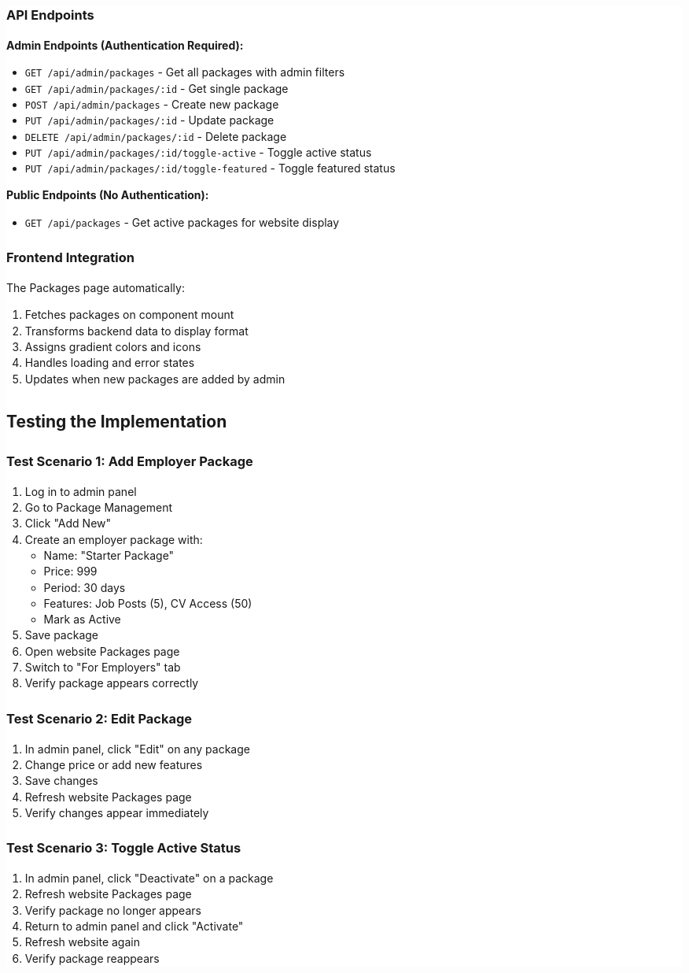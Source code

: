 ```javascript
```

### API Endpoints

**Admin Endpoints (Authentication Required):**
- `GET /api/admin/packages` - Get all packages with admin filters
- `GET /api/admin/packages/:id` - Get single package
- `POST /api/admin/packages` - Create new package
- `PUT /api/admin/packages/:id` - Update package
- `DELETE /api/admin/packages/:id` - Delete package
- `PUT /api/admin/packages/:id/toggle-active` - Toggle active status
- `PUT /api/admin/packages/:id/toggle-featured` - Toggle featured status

**Public Endpoints (No Authentication):**
- `GET /api/packages` - Get active packages for website display

### Frontend Integration

The Packages page automatically:
1. Fetches packages on component mount
2. Transforms backend data to display format
3. Assigns gradient colors and icons
4. Handles loading and error states
5. Updates when new packages are added by admin

## Testing the Implementation

### Test Scenario 1: Add Employer Package
1. Log in to admin panel
2. Go to Package Management
3. Click "Add New"
4. Create an employer package with:
   - Name: "Starter Package"
   - Price: 999
   - Period: 30 days
   - Features: Job Posts (5), CV Access (50)
   - Mark as Active
5. Save package
6. Open website Packages page
7. Switch to "For Employers" tab
8. Verify package appears correctly

### Test Scenario 2: Edit Package
1. In admin panel, click "Edit" on any package
2. Change price or add new features
3. Save changes
4. Refresh website Packages page
5. Verify changes appear immediately

### Test Scenario 3: Toggle Active Status
1. In admin panel, click "Deactivate" on a package
2. Refresh website Packages page
3. Verify package no longer appears
4. Return to admin panel and click "Activate"
5. Refresh website again
6. Verify package reappears
